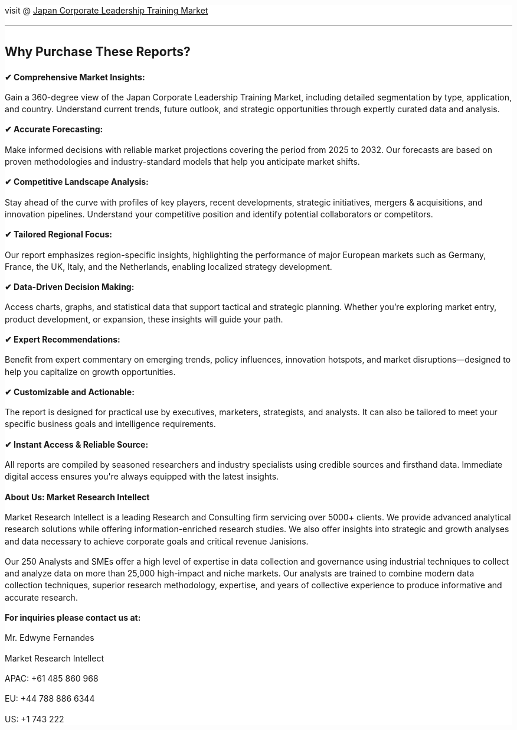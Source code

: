 visit&nbsp;@</strong>&nbsp;</span><span class="font-[700]"><a href="https://www.marketresearchintellect.com/product/corporate-leadership-training-market/?utm_source=Linkedin&utm_medium=019" target="_blank" data-tracking-control-name="article-ssr-frontend-pulse_little-text-block" data-tracking-will-navigate="" data-test-link="">Japan Corporate Leadership Training Market</a></span></p></blockquote><hr /><h2>Why Purchase These Reports?</h2><p><strong>✔ Comprehensive Market Insights:</strong></p><p>Gain a 360-degree view of the Japan Corporate Leadership Training Market, including detailed segmentation by type, application, and country. Understand current trends, future outlook, and strategic opportunities through expertly curated data and analysis.</p><p><strong>✔ Accurate Forecasting:</strong></p><p>Make informed decisions with reliable market projections covering the period from 2025 to 2032. Our forecasts are based on proven methodologies and industry-standard models that help you anticipate market shifts.</p><p><strong>✔ Competitive Landscape Analysis:</strong></p><p>Stay ahead of the curve with profiles of key players, recent developments, strategic initiatives, mergers &amp; acquisitions, and innovation pipelines. Understand your competitive position and identify potential collaborators or competitors.</p><p><strong>✔ Tailored Regional Focus:</strong></p><p>Our report emphasizes region-specific insights, highlighting the performance of major European markets such as Germany, France, the UK, Italy, and the Netherlands, enabling localized strategy development.</p><p><strong>✔ Data-Driven Decision Making:</strong></p><p>Access charts, graphs, and statistical data that support tactical and strategic planning. Whether you&rsquo;re exploring market entry, product development, or expansion, these insights will guide your path.</p><p><strong>✔ Expert Recommendations:</strong></p><p>Benefit from expert commentary on emerging trends, policy influences, innovation hotspots, and market disruptions&mdash;designed to help you capitalize on growth opportunities.</p><p><strong>✔ Customizable and Actionable:</strong></p><p>The report is designed for practical use by executives, marketers, strategists, and analysts. It can also be tailored to meet your specific business goals and intelligence requirements.</p><p><strong>✔ Instant Access &amp; Reliable Source:</strong></p><p>All reports are compiled by seasoned researchers and industry specialists using credible sources and firsthand data. Immediate digital access ensures you're always equipped with the latest insights.</p><p><strong><span class="font-[700]">About Us: Market Research Intellect</span></strong></p><p><span class="">Market Research Intellect is a leading Research and Consulting firm servicing over 5000+ clients. We provide advanced analytical research solutions while offering information-enriched research studies.&nbsp;</span>We also offer insights into strategic and growth analyses and data necessary to achieve corporate goals and critical revenue Janisions.</p><p><span class="">Our 250 Analysts and SMEs offer a high level of expertise in data collection and governance using industrial techniques to collect and analyze data on more than 25,000 high-impact and niche markets. Our analysts are trained to combine modern data collection techniques, superior research methodology, expertise, and years of collective experience to produce informative and accurate research.</span></p><p><strong>For inquiries please contact us at:</strong></p><p>Mr. Edwyne Fernandes</p><p>Market Research Intellect</p><p>APAC: +61 485 860 968</p><p>EU: +44 788 886 6344</p><p>US: +1 743 222